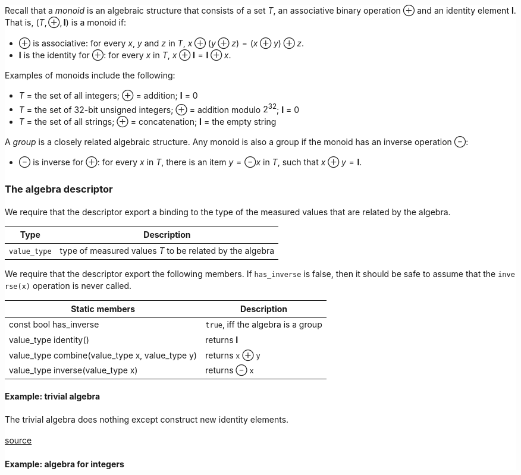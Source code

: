 Recall that a *monoid* is an algebraic structure that consists
of a set $T$, an associative binary operation $\oplus$ and an identity
element $\mathbf{I}$. That is, $(T, \oplus, \mathbf{I})$ is a monoid
if:

- $\oplus$ is associative: for every $x$, $y$ and $z$ in $T$, 
  $x \oplus (y \oplus z) = (x \oplus y) \oplus z$.
- $\mathbf{I}$ is the identity for $\oplus$: for every $x$ in $T$,
  $x \oplus \mathbf{I} = \mathbf{I} \oplus x$.

Examples of monoids include the following:

- $T$ = the set of all integers; $\oplus$ = addition; $\mathbf{I}$
  = 0
- $T$ = the set of 32-bit unsigned integers; $\oplus$ = addition
  modulo $2^{32}$; $\mathbf{I}$ = 0
- $T$ = the set of all strings; $\oplus$ = concatenation;
  $\mathbf{I}$ = the empty string

A *group* is a closely related algebraic structure. Any monoid
is also a group if the monoid has an inverse operation $\ominus$:

- $\ominus$ is inverse for $\oplus$: for every $x$ in $T$,
  there is an item $y = \ominus x$ in $T$, such that $x \oplus y
  = \mathbf{I}$.

### The algebra descriptor

We require that the descriptor export a binding to the type of the
measured values that are related by the algebra.

Type                   | Description
-----------------------|-------------------------------------------------------------
`value_type`           | type of measured values $T$ to be related by the algebra

We require that the descriptor export the following members. If
`has_inverse` is false, then it should be safe to assume that the
`inverse(x)` operation is never called.

Static members                                 | Description
-----------------------------------------------|-----------------------------------
const bool has_inverse                         | `true`, iff the algebra is a group
value_type identity()                          | returns $\mathbf{I}$
value_type combine(value_type x, value_type y) | returns `x` $\oplus$ `y`
value_type inverse(value_type x)               | returns $\ominus$ `x`

#### Example: trivial algebra

The trivial algebra does nothing except construct new identity
elements.

~~~~ {.cpp include="../include/algebra.example.trivial"}
~~~~

[source](../include/algebra.hpp)

#### Example: algebra for integers
